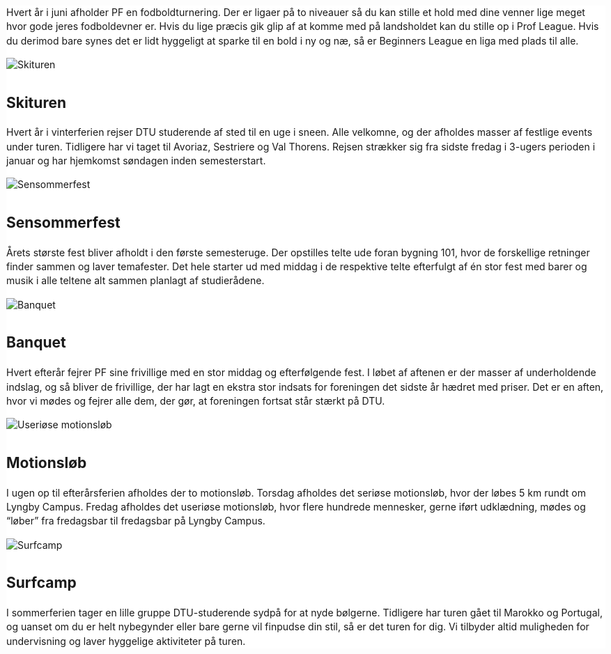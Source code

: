 Hvert år i juni afholder PF en fodboldturnering. Der er ligaer på to niveauer så du kan stille et hold med dine venner lige meget hvor gode jeres fodboldevner er. Hvis du lige præcis gik glip af at komme med på landsholdet kan du stille op i Prof League. Hvis du derimod bare synes det er lidt hyggeligt at sparke til en bold i ny og næ, så er Beginners League en liga med plads til alle.

<img src="Media/Kap4_Skituren.jpg" alt="Skituren"/>

## Skituren

Hvert år i vinterferien rejser DTU studerende af sted til en uge i sneen. Alle velkomne, og der afholdes masser af festlige events under turen. Tidligere har vi taget til Avoriaz, Sestriere og Val Thorens. Rejsen strækker sig fra sidste fredag i 3-ugers perioden i januar og har hjemkomst søndagen inden semesterstart.

<img src="Media/Kap4_SSF1.jpg" alt="Sensommerfest"/>

## Sensommerfest

Årets største fest bliver afholdt i den første semesteruge. Der opstilles telte ude foran bygning 101, hvor de forskellige retninger finder sammen og laver temafester. Det hele starter ud med middag i de respektive telte efterfulgt af én stor fest med barer og musik i alle teltene alt sammen planlagt af studierådene.

<img src="Media/Kap4_Banquet.jpg" alt="Banquet"/>

## Banquet

Hvert efterår fejrer PF sine frivillige med en stor middag og efterfølgende fest. I løbet af aftenen er der masser af underholdende indslag, og så bliver de frivillige, der har lagt en ekstra stor indsats for foreningen det sidste år hædret med priser. Det er en aften, hvor vi mødes og fejrer alle dem, der gør, at foreningen fortsat står stærkt på DTU.

<img src="Media/Kap4_Userioese.jpg" alt="Useriøse motionsløb"/>

## Motionsløb

I ugen op til efterårsferien afholdes der to motionsløb. Torsdag afholdes det seriøse motionsløb, hvor der løbes 5 km rundt om Lyngby Campus. Fredag afholdes det useriøse motionsløb, hvor flere hundrede mennesker, gerne iført udklædning, mødes og “løber” fra fredagsbar til fredagsbar på Lyngby Campus.

<img src="Media/Kap4_Surfcamp1.jpg" alt="Surfcamp"/>

## Surfcamp

I sommerferien tager en lille gruppe DTU-studerende sydpå for at nyde bølgerne. Tidligere har turen gået til Marokko og Portugal, og uanset om du er helt nybegynder eller bare gerne vil finpudse din stil, så er det turen for dig. Vi tilbyder altid muligheden for undervisning og laver hyggelige aktiviteter på turen.
